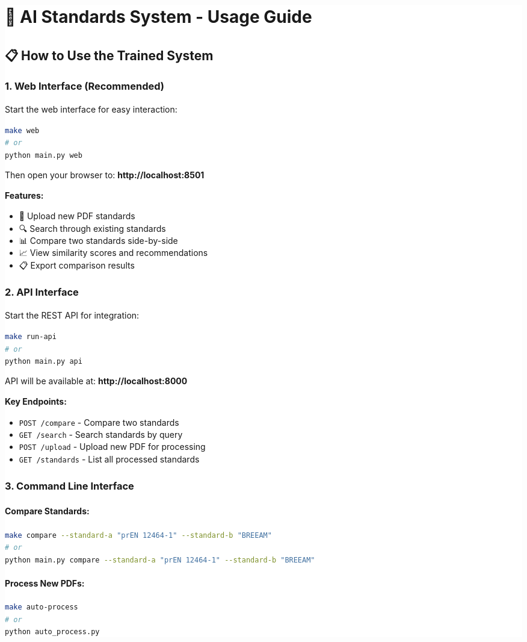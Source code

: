 # 🚀 AI Standards System - Usage Guide

## 📋 How to Use the Trained System

### 1. **Web Interface (Recommended)**

Start the web interface for easy interaction:

```bash
make web
# or
python main.py web
```

Then open your browser to: **http://localhost:8501**

**Features:**
- 📄 Upload new PDF standards
- 🔍 Search through existing standards
- 📊 Compare two standards side-by-side
- 📈 View similarity scores and recommendations
- 📋 Export comparison results

### 2. **API Interface**

Start the REST API for integration:

```bash
make run-api
# or
python main.py api
```

API will be available at: **http://localhost:8000**

**Key Endpoints:**
- `POST /compare` - Compare two standards
- `GET /search` - Search standards by query
- `POST /upload` - Upload new PDF for processing
- `GET /standards` - List all processed standards

### 3. **Command Line Interface**

#### Compare Standards:
```bash
make compare --standard-a "prEN 12464-1" --standard-b "BREEAM"
# or
python main.py compare --standard-a "prEN 12464-1" --standard-b "BREEAM"
```

#### Process New PDFs:
```bash
make auto-process
# or
python auto_process.py
```
